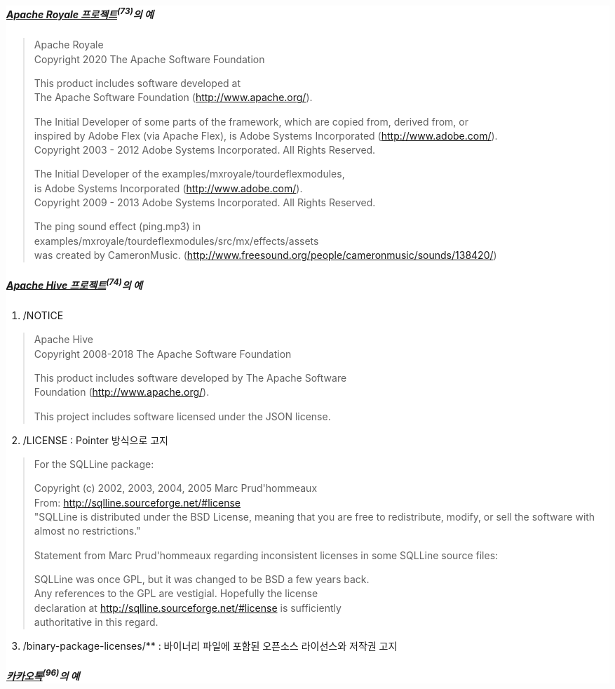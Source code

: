 ##### [Apache Royale 프로젝트](https://infra.apache.org/licensing-howto.html)<sup>(73)</sup>의 예
> Apache Royale  
> Copyright 2020 The Apache Software Foundation  
>
> This product includes software developed at  
> The Apache Software Foundation (http://www.apache.org/).  
>
> The Initial Developer of some parts of the framework, which are copied from, derived from, or  
> inspired by Adobe Flex (via Apache Flex), is Adobe Systems Incorporated (http://www.adobe.com/).  
> Copyright 2003 - 2012 Adobe Systems Incorporated. All Rights Reserved.  
>
> The Initial Developer of the examples/mxroyale/tourdeflexmodules,  
> is Adobe Systems Incorporated (http://www.adobe.com/).  
> Copyright 2009 - 2013 Adobe Systems Incorporated. All Rights Reserved.  
>  
> The ping sound effect (ping.mp3) in  
> examples/mxroyale/tourdeflexmodules/src/mx/effects/assets  
> was created by CameronMusic. (http://www.freesound.org/people/cameronmusic/sounds/138420/)  

##### [Apache Hive 프로젝트](https://github.com/apache/hive)<sup>(74)</sup>의 예    

1. /NOTICE
> Apache Hive  
> Copyright 2008-2018 The Apache Software Foundation  
>  
> This product includes software developed by The Apache Software  
> Foundation (http://www.apache.org/).  
>  
> This project includes software licensed under the JSON license.  

2. /LICENSE : Pointer 방식으로 고지  
>   For the SQLLine package:  
> 
> Copyright (c) 2002, 2003, 2004, 2005 Marc Prud'hommeaux  
> From: http://sqlline.sourceforge.net/#license  
> "SQLLine is distributed under the BSD License, meaning that you are free to redistribute, modify, or sell the software with almost no restrictions."  
>
> Statement from Marc Prud'hommeaux regarding inconsistent licenses in some SQLLine source files:  
>
> SQLLine was once GPL, but it was changed to be BSD a few years back.  
> Any references to the GPL are vestigial. Hopefully the license  
> declaration at http://sqlline.sourceforge.net/#license is sufficiently  
> authoritative in this regard.  


3. /binary-package-licenses/** : 바이너리 파일에 포함된 오픈소스 라이선스와 저작권 고지


##### [카카오톡](https://www.kakaocorp.com/service/KakaoTalk)<sup>(96)</sup>의 예
